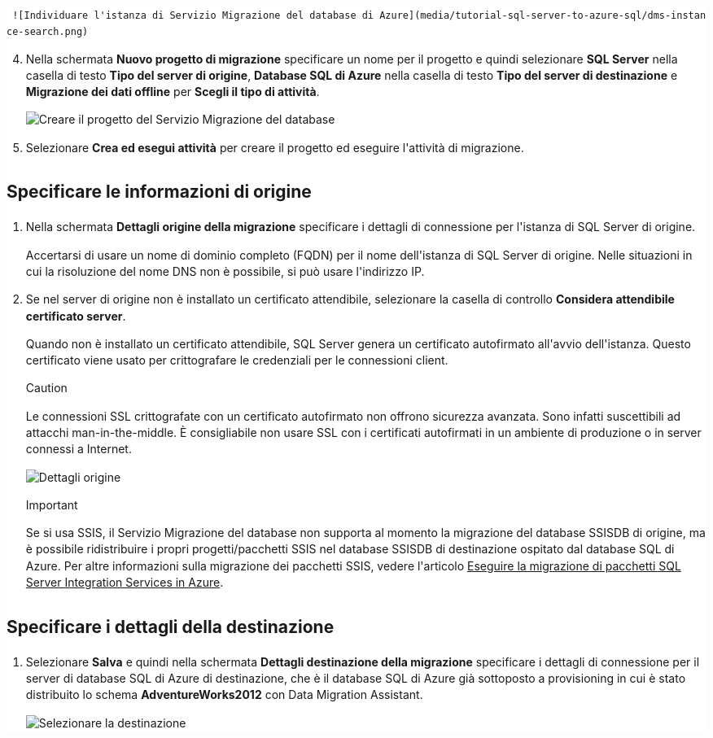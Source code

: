      ![Individuare l'istanza di Servizio Migrazione del database di Azure](media/tutorial-sql-server-to-azure-sql/dms-instance-search.png)

4. Nella schermata **Nuovo progetto di migrazione** specificare un nome per il progetto e quindi selezionare **SQL Server** nella casella di testo **Tipo del server di origine**, **Database SQL di Azure** nella casella di testo **Tipo del server di destinazione** e **Migrazione dei dati offline** per **Scegli il tipo di attività**.

    ![Creare il progetto del Servizio Migrazione del database](media/tutorial-sql-server-to-azure-sql/dms-create-project2.png)

5. Selezionare **Crea ed esegui attività** per creare il progetto ed eseguire l'attività di migrazione.

## <a name="specify-source-details"></a>Specificare le informazioni di origine

1. Nella schermata **Dettagli origine della migrazione** specificare i dettagli di connessione per l'istanza di SQL Server di origine.

    Accertarsi di usare un nome di dominio completo (FQDN) per il nome dell'istanza di SQL Server di origine. Nelle situazioni in cui la risoluzione del nome DNS non è possibile, si può usare l'indirizzo IP.

2. Se nel server di origine non è installato un certificato attendibile, selezionare la casella di controllo **Considera attendibile certificato server**.

    Quando non è installato un certificato attendibile, SQL Server genera un certificato autofirmato all'avvio dell'istanza. Questo certificato viene usato per crittografare le credenziali per le connessioni client.

    > [!CAUTION]
    > Le connessioni SSL crittografate con un certificato autofirmato non offrono sicurezza avanzata. Sono infatti suscettibili ad attacchi man-in-the-middle. È consigliabile non usare SSL con i certificati autofirmati in un ambiente di produzione o in server connessi a Internet.

   ![Dettagli origine](media/tutorial-sql-server-to-azure-sql/dms-source-details2.png)

    > [!IMPORTANT]
    > Se si usa SSIS, il Servizio Migrazione del database non supporta al momento la migrazione del database SSISDB di origine, ma è possibile ridistribuire i propri progetti/pacchetti SSIS nel database SSISDB di destinazione ospitato dal database SQL di Azure. Per altre informazioni sulla migrazione dei pacchetti SSIS, vedere l'articolo [Eseguire la migrazione di pacchetti SQL Server Integration Services in Azure](https://docs.microsoft.com/azure/dms/how-to-migrate-ssis-packages).

## <a name="specify-target-details"></a>Specificare i dettagli della destinazione

1. Selezionare **Salva** e quindi nella schermata **Dettagli destinazione della migrazione** specificare i dettagli di connessione per il server di database SQL di Azure di destinazione, che è il database SQL di Azure già sottoposto a provisioning in cui è stato distribuito lo schema **AdventureWorks2012** con Data Migration Assistant.

    ![Selezionare la destinazione](media/tutorial-sql-server-to-azure-sql/dms-select-target2.png)
